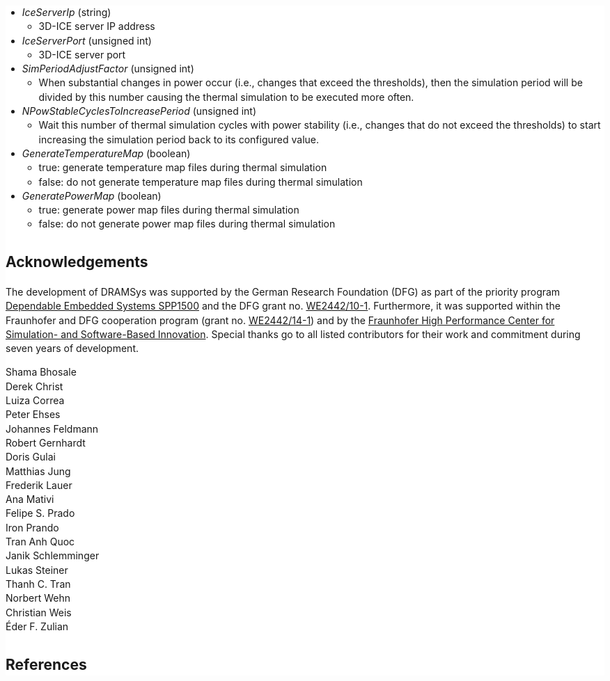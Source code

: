   - *IceServerIp* (string)    
    - 3D-ICE server IP address
  - *IceServerPort* (unsigned int)    
    - 3D-ICE server port
  - *SimPeriodAdjustFactor* (unsigned int)    
    - When substantial changes in power occur (i.e., changes that exceed the thresholds), then the simulation period will be divided by this number causing the thermal simulation to be executed more often.
  - *NPowStableCyclesToIncreasePeriod* (unsigned int)    
    - Wait this number of thermal simulation cycles with power stability (i.e., changes that do not exceed the thresholds) to start increasing the simulation period back to its configured value.
  - *GenerateTemperatureMap* (boolean)
    - true: generate temperature map files during thermal simulation
    - false: do not generate temperature map files during thermal simulation
  - *GeneratePowerMap* (boolean)
    - true: generate power map files during thermal simulation
    - false: do not generate power map files during thermal simulation

## Acknowledgements

The development of DRAMSys was supported by the German Research Foundation (DFG) as part of the priority program [Dependable Embedded Systems SPP1500](http://spp1500.itec.kit.edu) and the DFG grant no. [WE2442/10-1](https://www.uni-kl.de/en/3d-dram/). Furthermore, it was supported within the Fraunhofer and DFG cooperation program (grant no. [WE2442/14-1](https://www.iese.fraunhofer.de/en/innovation_trends/autonomous-systems/memtonomy.html)) and by the [Fraunhofer High Performance Center for Simulation- and Software-Based Innovation](https://www.leistungszentrum-simulation-software.de/en.html). Special thanks go to all listed contributors for their work and commitment during seven years of development. 

Shama Bhosale  
Derek Christ  
Luiza Correa  
Peter Ehses  
Johannes Feldmann  
Robert Gernhardt  
Doris Gulai  
Matthias Jung  
Frederik Lauer  
Ana Mativi  
Felipe S. Prado  
Iron Prando  
Tran Anh Quoc  
Janik Schlemminger  
Lukas Steiner  
Thanh C. Tran  
Norbert Wehn  
Christian Weis  
Éder F. Zulian

## References
